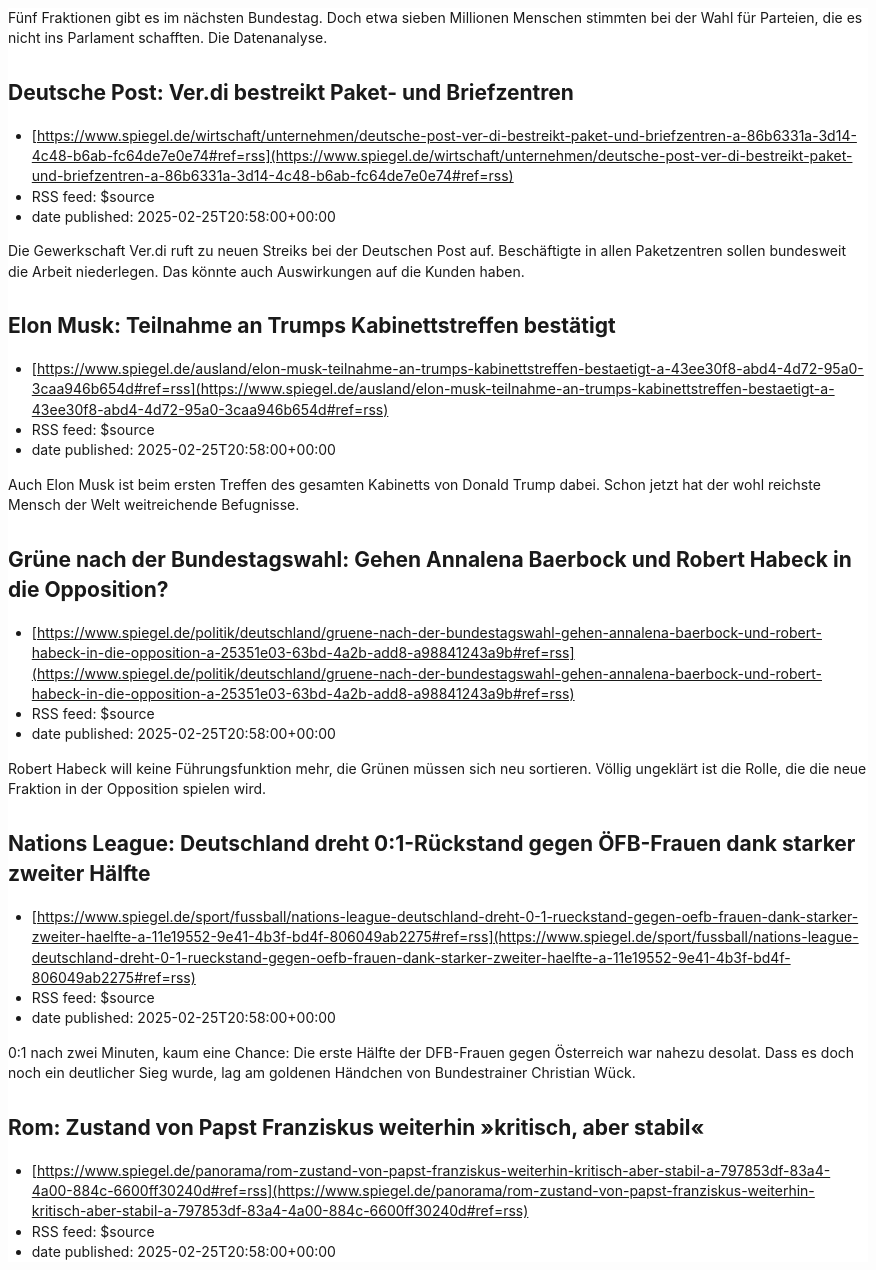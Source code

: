 Fünf Fraktionen gibt es im nächsten Bundestag. Doch etwa sieben Millionen Menschen stimmten bei der Wahl für Parteien, die es nicht ins Parlament schafften. Die Datenanalyse.

## Deutsche Post: Ver.di bestreikt Paket- und Briefzentren
 - [https://www.spiegel.de/wirtschaft/unternehmen/deutsche-post-ver-di-bestreikt-paket-und-briefzentren-a-86b6331a-3d14-4c48-b6ab-fc64de7e0e74#ref=rss](https://www.spiegel.de/wirtschaft/unternehmen/deutsche-post-ver-di-bestreikt-paket-und-briefzentren-a-86b6331a-3d14-4c48-b6ab-fc64de7e0e74#ref=rss)
 - RSS feed: $source
 - date published: 2025-02-25T20:58:00+00:00

Die Gewerkschaft Ver.di ruft zu neuen Streiks bei der Deutschen Post auf. Beschäftigte in allen Paketzentren sollen bundesweit die Arbeit niederlegen. Das könnte auch Auswirkungen auf die Kunden haben.

## Elon Musk: Teilnahme an Trumps Kabinettstreffen bestätigt
 - [https://www.spiegel.de/ausland/elon-musk-teilnahme-an-trumps-kabinettstreffen-bestaetigt-a-43ee30f8-abd4-4d72-95a0-3caa946b654d#ref=rss](https://www.spiegel.de/ausland/elon-musk-teilnahme-an-trumps-kabinettstreffen-bestaetigt-a-43ee30f8-abd4-4d72-95a0-3caa946b654d#ref=rss)
 - RSS feed: $source
 - date published: 2025-02-25T20:58:00+00:00

Auch Elon Musk ist beim ersten Treffen des gesamten Kabinetts von Donald Trump dabei. Schon jetzt hat der wohl reichste Mensch der Welt weitreichende Befugnisse.

## Grüne nach der Bundestagswahl: Gehen Annalena Baerbock und Robert Habeck in die Opposition?
 - [https://www.spiegel.de/politik/deutschland/gruene-nach-der-bundestagswahl-gehen-annalena-baerbock-und-robert-habeck-in-die-opposition-a-25351e03-63bd-4a2b-add8-a98841243a9b#ref=rss](https://www.spiegel.de/politik/deutschland/gruene-nach-der-bundestagswahl-gehen-annalena-baerbock-und-robert-habeck-in-die-opposition-a-25351e03-63bd-4a2b-add8-a98841243a9b#ref=rss)
 - RSS feed: $source
 - date published: 2025-02-25T20:58:00+00:00

Robert Habeck will keine Führungsfunktion mehr, die Grünen müssen sich neu sortieren. Völlig ungeklärt ist die Rolle, die die neue Fraktion in der Opposition spielen wird.

## Nations League: Deutschland dreht 0:1-Rückstand gegen ÖFB-Frauen dank starker zweiter Hälfte
 - [https://www.spiegel.de/sport/fussball/nations-league-deutschland-dreht-0-1-rueckstand-gegen-oefb-frauen-dank-starker-zweiter-haelfte-a-11e19552-9e41-4b3f-bd4f-806049ab2275#ref=rss](https://www.spiegel.de/sport/fussball/nations-league-deutschland-dreht-0-1-rueckstand-gegen-oefb-frauen-dank-starker-zweiter-haelfte-a-11e19552-9e41-4b3f-bd4f-806049ab2275#ref=rss)
 - RSS feed: $source
 - date published: 2025-02-25T20:58:00+00:00

0:1 nach zwei Minuten, kaum eine Chance: Die erste Hälfte der DFB-Frauen gegen Österreich war nahezu desolat. Dass es doch noch ein deutlicher Sieg wurde, lag am goldenen Händchen von Bundestrainer Christian Wück.

## Rom: Zustand von Papst Franziskus weiterhin »kritisch, aber stabil«
 - [https://www.spiegel.de/panorama/rom-zustand-von-papst-franziskus-weiterhin-kritisch-aber-stabil-a-797853df-83a4-4a00-884c-6600ff30240d#ref=rss](https://www.spiegel.de/panorama/rom-zustand-von-papst-franziskus-weiterhin-kritisch-aber-stabil-a-797853df-83a4-4a00-884c-6600ff30240d#ref=rss)
 - RSS feed: $source
 - date published: 2025-02-25T20:58:00+00:00
